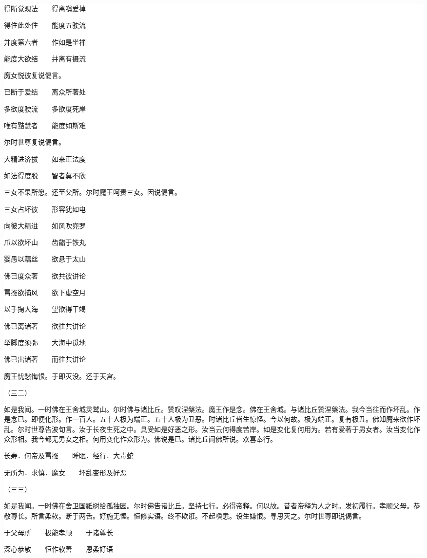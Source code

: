 得断觉观法　　得离嗔爱掉  

得住此处住　　能度五驶流  

并度第六者　　作如是坐禅  

能度大欲结　　并离有摄流  

魔女悦彼复说偈言。  

已断于爱结　　离众所著处  

多欲度驶流　　多欲度死岸  

唯有黠慧者　　能度如斯难  

尔时世尊复说偈言。  

大精进济拔　　如来正法度  

如法得度脱　　智者莫不欣  

三女不果所愿。还至父所。尔时魔王呵责三女。因说偈言。  

三女占坏彼　　形容犹如电  

向彼大精进　　如风吹兜罗  

爪以欲坏山　　齿齰于铁丸  

婴愚以藕丝　　欲悬于太山  

佛已度众著　　欲共彼讲论  

罥摾欲捕风　　欲下虚空月  

以手掬大海　　望欲得干竭  

佛已离诸著　　欲往共讲论  

举脚度须弥　　大海中觅地  

佛已出诸著　　而往共讲论  

魔王忧愁悔恨。于即灭没。还于天宫。  

（三二）  

如是我闻。一时佛在王舍城灵鹫山。尔时佛与诸比丘。赞叹涅槃法。魔王作是念。佛在王舍城。与诸比丘赞涅槃法。我今当往而作坏乱。作是念已。即便化形。作一百人。五十人极为端正。五十人极为丑恶。时诸比丘皆生惊怪。今以何故。极为端正。复有极丑。佛知魔来欲作坏乱。尔时世尊告波旬言。汝于长夜生死之中。具受如是好恶之形。汝当云何得度苦岸。如是变化复何用为。若有爱著于男女者。汝当变化作众形相。我今都无男女之相。何用变化作众形为。佛说是已。诸比丘闻佛所说。欢喜奉行。  

长寿．何帝及罥摾　　睡眠．经行．大毒蛇  

无所为．求慎．魔女　　坏乱变形及好恶  

（三三）  

如是我闻。一时佛在舍卫国祇树给孤独园。尔时佛告诸比丘。坚持七行。必得帝释。何以故。昔者帝释为人之时。发初履行。孝顺父母。恭敬尊长。所言柔软。断于两舌。好施无悭。恒修实语。终不欺诳。不起嗔恚。设生嫌恨。寻思灭之。尔时世尊即说偈言。  

于父母所　　极能孝顺　　于诸尊长  

深心恭敬　　恒作软善　　恩柔好语  
